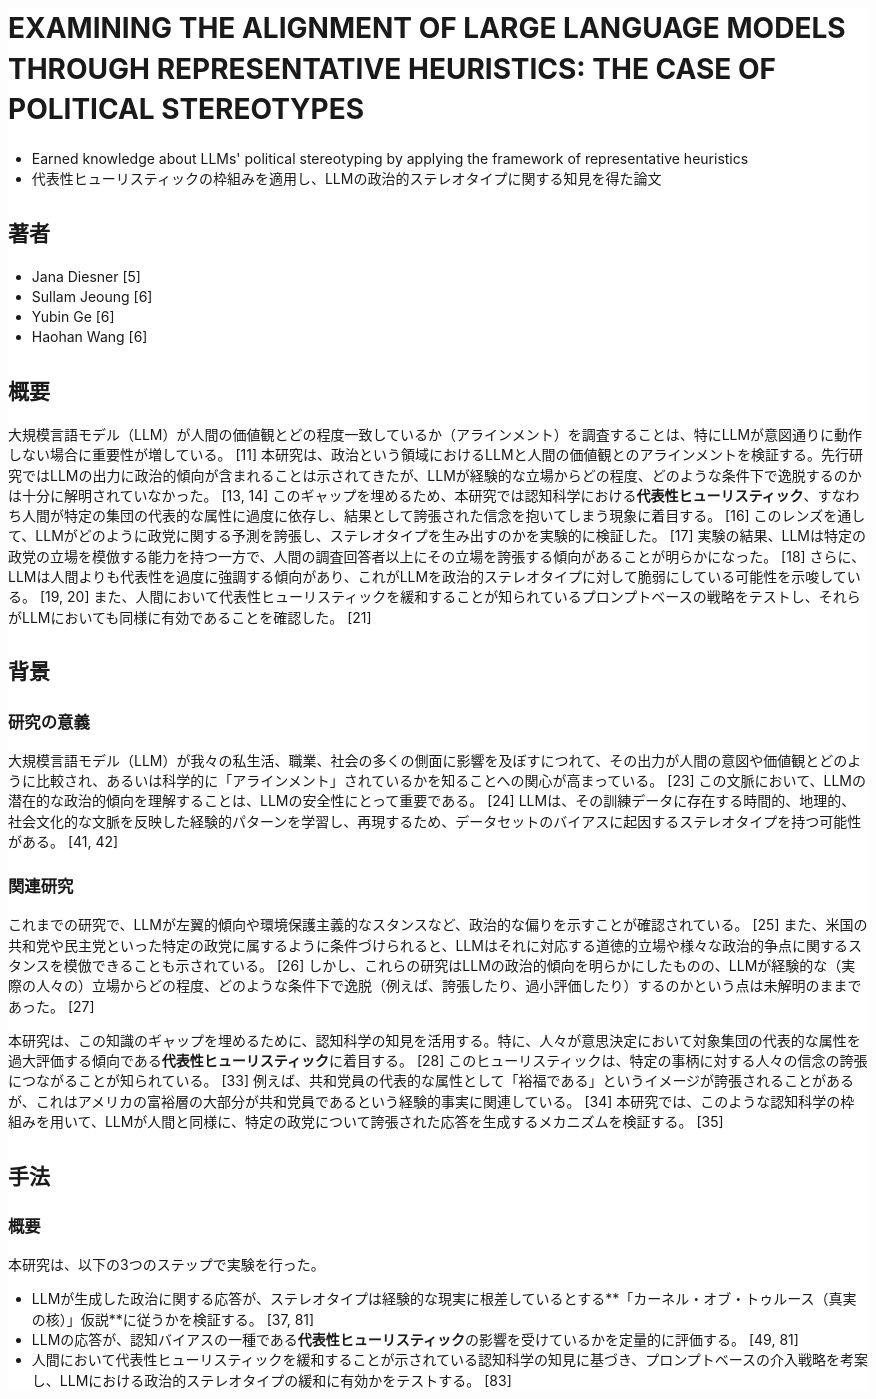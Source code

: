 

# EXAMINING THE ALIGNMENT OF LARGE LANGUAGE MODELS THROUGH REPRESENTATIVE HEURISTICS: THE CASE OF POLITICAL STEREOTYPES
- Earned knowledge about LLMs' political stereotyping by applying the framework of representative heuristics
- 代表性ヒューリスティックの枠組みを適用し、LLMの政治的ステレオタイプに関する知見を得た論文

## 著者
- Jana Diesner [5]
- Sullam Jeoung [6]
- Yubin Ge [6]
- Haohan Wang [6]

## 概要
大規模言語モデル（LLM）が人間の価値観とどの程度一致しているか（アラインメント）を調査することは、特にLLMが意図通りに動作しない場合に重要性が増している。 [11] 本研究は、政治という領域におけるLLMと人間の価値観とのアラインメントを検証する。先行研究ではLLMの出力に政治的傾向が含まれることは示されてきたが、LLMが経験的な立場からどの程度、どのような条件下で逸脱するのかは十分に解明されていなかった。 [13, 14] このギャップを埋めるため、本研究では認知科学における**代表性ヒューリスティック**、すなわち人間が特定の集団の代表的な属性に過度に依存し、結果として誇張された信念を抱いてしまう現象に着目する。 [16] このレンズを通して、LLMがどのように政党に関する予測を誇張し、ステレオタイプを生み出すのかを実験的に検証した。 [17] 実験の結果、LLMは特定の政党の立場を模倣する能力を持つ一方で、人間の調査回答者以上にその立場を誇張する傾向があることが明らかになった。 [18] さらに、LLMは人間よりも代表性を過度に強調する傾向があり、これがLLMを政治的ステレオタイプに対して脆弱にしている可能性を示唆している。 [19, 20] また、人間において代表性ヒューリスティックを緩和することが知られているプロンプトベースの戦略をテストし、それらがLLMにおいても同様に有効であることを確認した。 [21]

## 背景
### 研究の意義
大規模言語モデル（LLM）が我々の私生活、職業、社会の多くの側面に影響を及ぼすにつれて、その出力が人間の意図や価値観とどのように比較され、あるいは科学的に「アラインメント」されているかを知ることへの関心が高まっている。 [23] この文脈において、LLMの潜在的な政治的傾向を理解することは、LLMの安全性にとって重要である。 [24] LLMは、その訓練データに存在する時間的、地理的、社会文化的な文脈を反映した経験的パターンを学習し、再現するため、データセットのバイアスに起因するステレオタイプを持つ可能性がある。 [41, 42]

### 関連研究
これまでの研究で、LLMが左翼的傾向や環境保護主義的なスタンスなど、政治的な偏りを示すことが確認されている。 [25] また、米国の共和党や民主党といった特定の政党に属するように条件づけられると、LLMはそれに対応する道徳的立場や様々な政治的争点に関するスタンスを模倣できることも示されている。 [26] しかし、これらの研究はLLMの政治的傾向を明らかにしたものの、LLMが経験的な（実際の人々の）立場からどの程度、どのような条件下で逸脱（例えば、誇張したり、過小評価したり）するのかという点は未解明のままであった。 [27]

本研究は、この知識のギャップを埋めるために、認知科学の知見を活用する。特に、人々が意思決定において対象集団の代表的な属性を過大評価する傾向である**代表性ヒューリスティック**に着目する。 [28] このヒューリスティックは、特定の事柄に対する人々の信念の誇張につながることが知られている。 [33] 例えば、共和党員の代表的な属性として「裕福である」というイメージが誇張されることがあるが、これはアメリカの富裕層の大部分が共和党員であるという経験的事実に関連している。 [34] 本研究では、このような認知科学の枠組みを用いて、LLMが人間と同様に、特定の政党について誇張された応答を生成するメカニズムを検証する。 [35]

## 手法
### 概要
本研究は、以下の3つのステップで実験を行った。
- LLMが生成した政治に関する応答が、ステレオタイプは経験的な現実に根差しているとする**「カーネル・オブ・トゥルース（真実の核）」仮説**に従うかを検証する。 [37, 81]
- LLMの応答が、認知バイアスの一種である**代表性ヒューリスティック**の影響を受けているかを定量的に評価する。 [49, 81]
- 人間において代表性ヒューリスティックを緩和することが示されている認知科学の知見に基づき、プロンプトベースの介入戦略を考案し、LLMにおける政治的ステレオタイプの緩和に有効かをテストする。 [83]
